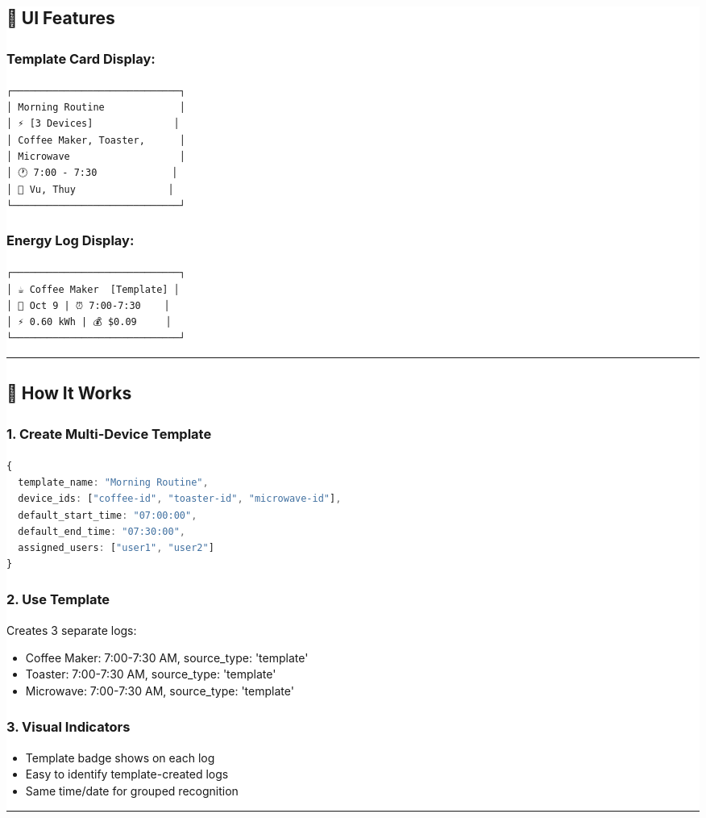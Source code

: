 ## 🎨 **UI Features**

### **Template Card Display:**
```
┌─────────────────────────────┐
│ Morning Routine             │
│ ⚡ [3 Devices]              │
│ Coffee Maker, Toaster,      │
│ Microwave                   │
│ 🕐 7:00 - 7:30             │
│ 👤 Vu, Thuy                │
└─────────────────────────────┘
```

### **Energy Log Display:**
```
┌─────────────────────────────┐
│ ☕ Coffee Maker  [Template] │
│ 📅 Oct 9 | ⏰ 7:00-7:30    │
│ ⚡ 0.60 kWh | 💰 $0.09     │
└─────────────────────────────┘
```

---

## 🚀 **How It Works**

### **1. Create Multi-Device Template**
```typescript
{
  template_name: "Morning Routine",
  device_ids: ["coffee-id", "toaster-id", "microwave-id"],
  default_start_time: "07:00:00",
  default_end_time: "07:30:00",
  assigned_users: ["user1", "user2"]
}
```

### **2. Use Template**
Creates 3 separate logs:
- Coffee Maker: 7:00-7:30 AM, source_type: 'template'
- Toaster: 7:00-7:30 AM, source_type: 'template'
- Microwave: 7:00-7:30 AM, source_type: 'template'

### **3. Visual Indicators**
- Template badge shows on each log
- Easy to identify template-created logs
- Same time/date for grouped recognition

---
